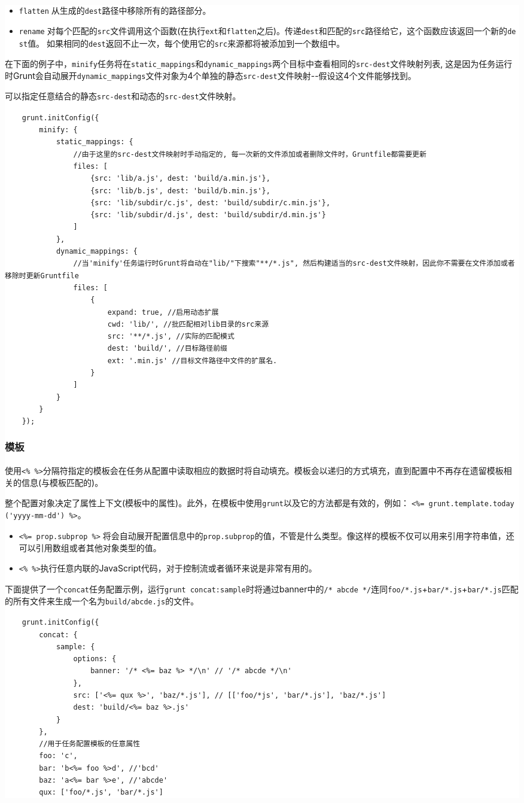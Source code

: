 + `flatten` 从生成的`dest`路径中移除所有的路径部分。

+ `rename` 对每个匹配的`src`文件调用这个函数(在执行`ext`和`flatten`之后)。传递`dest`和匹配的`src`路径给它，这个函数应该返回一个新的`dest`值。 如果相同的`dest`返回不止一次，每个使用它的`src`来源都将被添加到一个数组中。

在下面的例子中，`minify`任务将在`static_mappings`和`dynamic_mappings`两个目标中查看相同的`src-dest`文件映射列表, 这是因为任务运行时Grunt会自动展开`dynamic_mappings`文件对象为4个单独的静态`src-dest`文件映射--假设这4个文件能够找到。

可以指定任意结合的静态`src-dest`和动态的`src-dest`文件映射。

```
    grunt.initConfig({
        minify: {
            static_mappings: {
                //由于这里的src-dest文件映射时手动指定的, 每一次新的文件添加或者删除文件时，Gruntfile都需要更新
                files: [
                    {src: 'lib/a.js', dest: 'build/a.min.js'},
                    {src: 'lib/b.js', dest: 'build/b.min.js'},
                    {src: 'lib/subdir/c.js', dest: 'build/subdir/c.min.js'},
                    {src: 'lib/subdir/d.js', dest: 'build/subdir/d.min.js'}
                ]
            },
            dynamic_mappings: {
                //当'minify'任务运行时Grunt将自动在"lib/"下搜索"**/*.js", 然后构建适当的src-dest文件映射，因此你不需要在文件添加或者移除时更新Gruntfile
                files: [
                    {
                        expand: true, //启用动态扩展
                        cwd: 'lib/', //批匹配相对lib目录的src来源
                        src: '**/*.js', //实际的匹配模式
                        dest: 'build/', //目标路径前缀
                        ext: '.min.js' //目标文件路径中文件的扩展名.
                    }
                ]
            }
        }
    });
```

### 模板

使用`<% %>`分隔符指定的模板会在任务从配置中读取相应的数据时将自动填充。模板会以递归的方式填充，直到配置中不再存在遗留模板相关的信息(与模板匹配的)。

整个配置对象决定了属性上下文(模板中的属性)。此外，在模板中使用`grunt`以及它的方法都是有效的，例如： `<%= grunt.template.today('yyyy-mm-dd') %>`。

+ `<%= prop.subprop %>` 将会自动展开配置信息中的`prop.subprop`的值，不管是什么类型。像这样的模板不仅可以用来引用字符串值，还可以引用数组或者其他对象类型的值。

+ `<% %>`执行任意内联的JavaScript代码，对于控制流或者循环来说是非常有用的。

下面提供了一个`concat`任务配置示例，运行`grunt concat:sample`时将通过banner中的`/* abcde */`连同`foo/*.js`+`bar/*.js`+`bar/*.js`匹配的所有文件来生成一个名为`build/abcde.js`的文件。

```
    grunt.initConfig({
        concat: {
            sample: {
                options: {
                    banner: '/* <%= baz %> */\n' // '/* abcde */\n'
                },
                src: ['<%= qux %>', 'baz/*.js'], // [['foo/*js', 'bar/*.js'], 'baz/*.js']
                dest: 'build/<%= baz %>.js'
            }
        },
        //用于任务配置模板的任意属性
        foo: 'c',
        bar: 'b<%= foo %>d', //'bcd'
        baz: 'a<%= bar %>e', //'abcde'
        qux: ['foo/*.js', 'bar/*.js']
```
